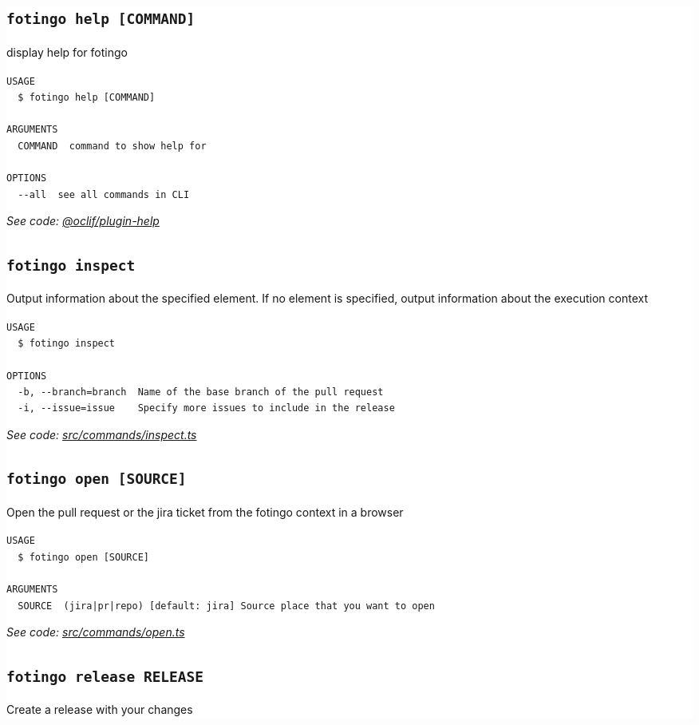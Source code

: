## `fotingo help [COMMAND]`

display help for fotingo

```
USAGE
  $ fotingo help [COMMAND]

ARGUMENTS
  COMMAND  command to show help for

OPTIONS
  --all  see all commands in CLI
```

_See code: [@oclif/plugin-help](https://github.com/oclif/plugin-help/blob/v3.2.18/src/commands/help.ts)_

## `fotingo inspect`

Output information about the specified element. If no element is specified, output information about the execution context

```
USAGE
  $ fotingo inspect

OPTIONS
  -b, --branch=branch  Name of the base branch of the pull request
  -i, --issue=issue    Specify more issues to include in the release
```

_See code: [src/commands/inspect.ts](https://github.com/tagoro9/fotingo/blob/v4.5.0/src/commands/inspect.ts)_

## `fotingo open [SOURCE]`

Open the pull request or the jira ticket from the fotingo context in a browser

```
USAGE
  $ fotingo open [SOURCE]

ARGUMENTS
  SOURCE  (jira|pr|repo) [default: jira] Source place that you want to open
```

_See code: [src/commands/open.ts](https://github.com/tagoro9/fotingo/blob/v4.5.0/src/commands/open.ts)_

## `fotingo release RELEASE`

Create a release with your changes
